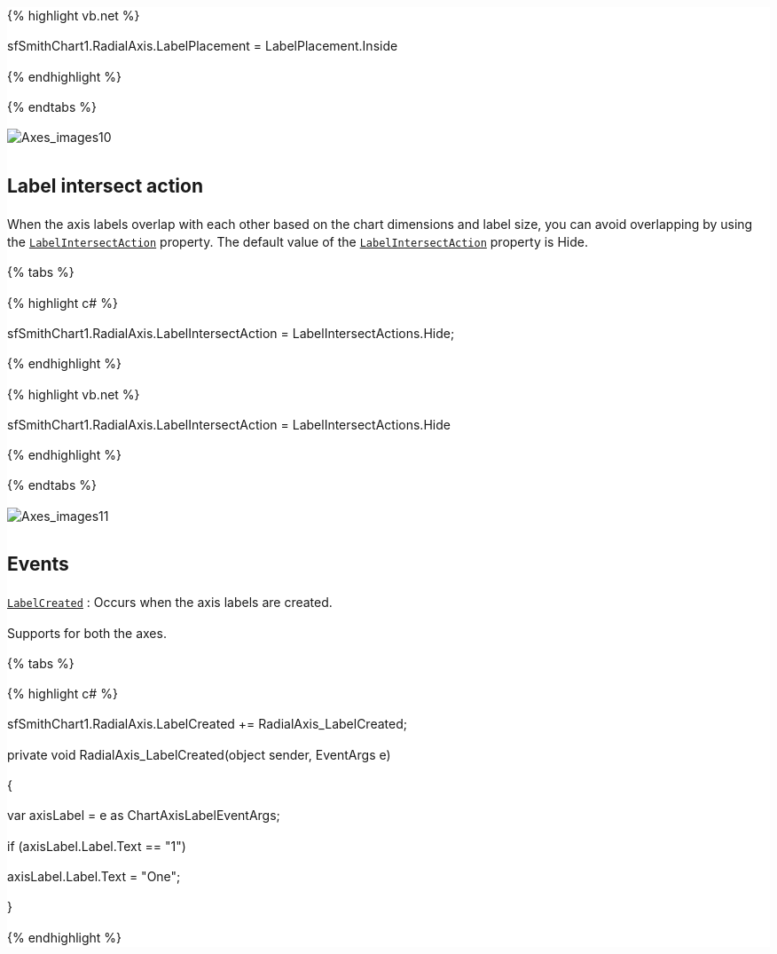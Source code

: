 {% highlight vb.net %}

sfSmithChart1.RadialAxis.LabelPlacement = LabelPlacement.Inside

{% endhighlight %}

{% endtabs %}

![Axes_images10](Axes_images/Axes_img10.PNG)


## Label intersect action

When the axis labels overlap with each other based on the chart dimensions and label size, you can avoid overlapping by using the [`LabelIntersectAction`](https://help.syncfusion.com/cr/windowsforms/Syncfusion.WinForms.SmithChart.ChartAxis.html#Syncfusion_WinForms_SmithChart_ChartAxis_LabelIntersectAction) property. The default value of the [`LabelIntersectAction`](https://help.syncfusion.com/cr/windowsforms/Syncfusion.WinForms.SmithChart.ChartAxis.html#Syncfusion_WinForms_SmithChart_ChartAxis_LabelIntersectAction) property is Hide.

{% tabs %}

{% highlight c# %}

sfSmithChart1.RadialAxis.LabelIntersectAction = LabelIntersectActions.Hide;

{% endhighlight %}

{% highlight vb.net %}

sfSmithChart1.RadialAxis.LabelIntersectAction = LabelIntersectActions.Hide

{% endhighlight %}

{% endtabs %}

![Axes_images11](Axes_images/Axes_img11.png)


## Events

[`LabelCreated`](https://help.syncfusion.com/cr/windowsforms/Syncfusion.WinForms.SmithChart.ChartAxis.html#Syncfusion_WinForms_SmithChart_ChartAxis_LabelCreated) : Occurs when the axis labels are created.

Supports for both the axes.

{% tabs %}

{% highlight c# %}

sfSmithChart1.RadialAxis.LabelCreated += RadialAxis_LabelCreated;

private void RadialAxis_LabelCreated(object sender, EventArgs e)

{

var axisLabel = e as ChartAxisLabelEventArgs;

if (axisLabel.Label.Text == "1")

axisLabel.Label.Text = "One";

}

{% endhighlight %}
